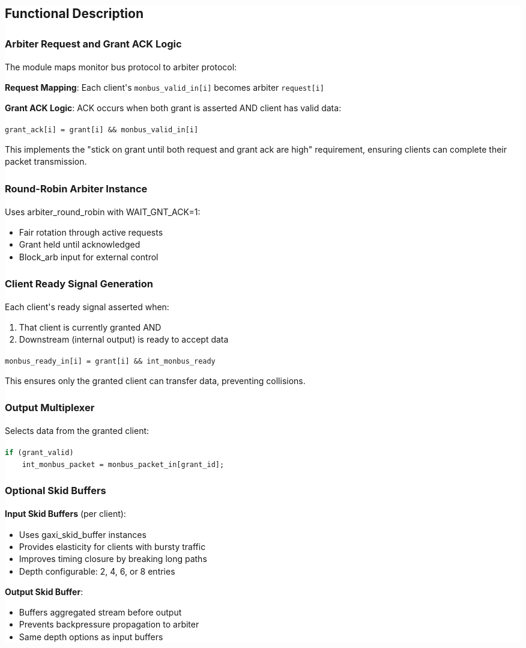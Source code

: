 ## Functional Description

### Arbiter Request and Grant ACK Logic

The module maps monitor bus protocol to arbiter protocol:

**Request Mapping**: Each client's `monbus_valid_in[i]` becomes arbiter `request[i]`

**Grant ACK Logic**: ACK occurs when both grant is asserted AND client has valid data:
```systemverilog
grant_ack[i] = grant[i] && monbus_valid_in[i]
```

This implements the "stick on grant until both request and grant ack are high" requirement, ensuring clients can complete their packet transmission.

### Round-Robin Arbiter Instance

Uses arbiter_round_robin with WAIT_GNT_ACK=1:
- Fair rotation through active requests
- Grant held until acknowledged
- Block_arb input for external control

### Client Ready Signal Generation

Each client's ready signal asserted when:
1. That client is currently granted AND
2. Downstream (internal output) is ready to accept data

```systemverilog
monbus_ready_in[i] = grant[i] && int_monbus_ready
```

This ensures only the granted client can transfer data, preventing collisions.

### Output Multiplexer

Selects data from the granted client:
```systemverilog
if (grant_valid)
    int_monbus_packet = monbus_packet_in[grant_id];
```

### Optional Skid Buffers

**Input Skid Buffers** (per client):
- Uses gaxi_skid_buffer instances
- Provides elasticity for clients with bursty traffic
- Improves timing closure by breaking long paths
- Depth configurable: 2, 4, 6, or 8 entries

**Output Skid Buffer**:
- Buffers aggregated stream before output
- Prevents backpressure propagation to arbiter
- Same depth options as input buffers
